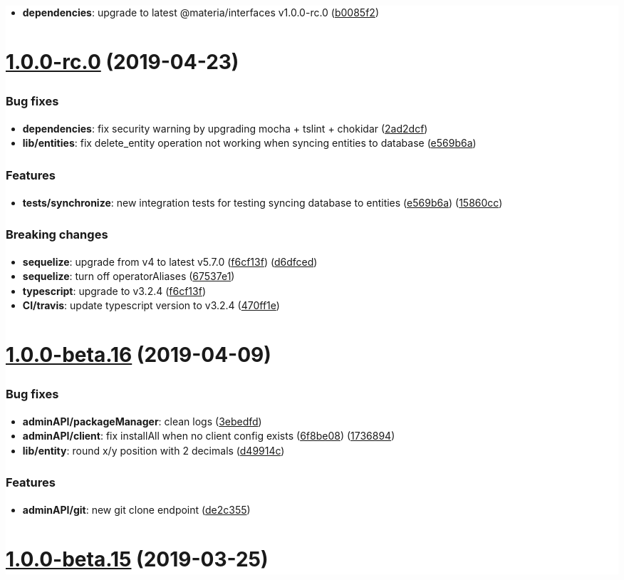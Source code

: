 * **dependencies**: upgrade to latest @materia/interfaces v1.0.0-rc.0 ([b0085f2](https://github.com/materiahq/materia-server/commit/b0085f2))

# [1.0.0-rc.0](https://github.com/materiahq/materia-server/releases/tag/v1.0.0-rc.0) (2019-04-23)

### Bug fixes

* **dependencies**: fix security warning by upgrading mocha + tslint + chokidar ([2ad2dcf](https://github.com/materiahq/materia-server/commit/2ad2dcf))
* **lib/entities**: fix delete_entity operation not working when syncing entities to database ([e569b6a](https://github.com/materiahq/materia-server/commit/e569b6a))

### Features

* **tests/synchronize**: new integration tests for testing syncing database to entities ([e569b6a](https://github.com/materiahq/materia-server/commit/e569b6a)) ([15860cc](https://github.com/materiahq/materia-server/commit/15860cc))

### Breaking changes

* **sequelize**: upgrade from v4 to latest v5.7.0 ([f6cf13f](https://github.com/materiahq/materia-server/commit/f6cf13f)) ([d6dfced](https://github.com/materiahq/materia-server/commit/d6dfced))
* **sequelize**: turn off operatorAliases ([67537e1](https://github.com/materiahq/materia-server/commit/67537e1))
* **typescript**: upgrade to v3.2.4 ([f6cf13f](https://github.com/materiahq/materia-server/commit/f6cf13f))
* **CI/travis**: update typescript version to v3.2.4 ([470ff1e](https://github.com/materiahq/materia-server/commit/470ff1e))

# [1.0.0-beta.16](https://github.com/materiahq/materia-server/releases/tag/v1.0.0-beta.16) (2019-04-09)

### Bug fixes

* **adminAPI/packageManager**: clean logs ([3ebedfd](https://github.com/materiahq/materia-server/commit/3ebedfd))
* **adminAPI/client**: fix installAll when no client config exists ([6f8be08](https://github.com/materiahq/materia-server/commit/6f8be08)) ([1736894](https://github.com/materiahq/materia-server/commit/1736894))
* **lib/entity**: round x/y position with 2 decimals ([d49914c](https://github.com/materiahq/materia-server/commit/d49914c))

### Features

* **adminAPI/git**: new git clone endpoint ([de2c355](https://github.com/materiahq/materia-server/commit/de2c355))

# [1.0.0-beta.15](https://github.com/materiahq/materia-server/releases/tag/v1.0.0-beta.15) (2019-03-25)
